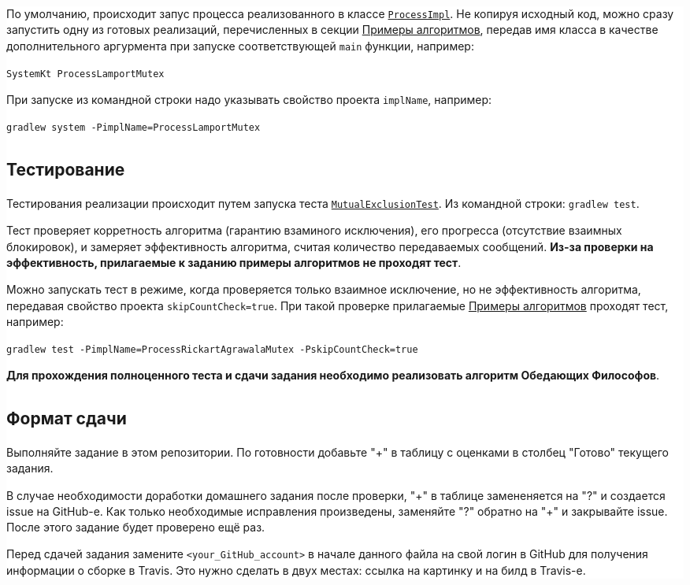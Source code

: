 По умолчанию, происходит запус процесcа реализованного в классе [`ProcessImpl`](src/ProcessImpl.kt). Не копируя исходный код, 
можно сразу запустить одну из готовых реализаций, перечисленных в секции [Примеры алгоритмов](#примеры-алгоритмов),
передав имя класса в качестве дополнительного аргурмента при запуске соответствующей `main` функции, например:
 
```
SystemKt ProcessLamportMutex
```

При запуске из командной строки надо указывать свойство проекта `implName`, например:
 
```
gradlew system -PimplName=ProcessLamportMutex
```

## Тестирование

Тестирования реализации происходит путем запуска теста [`MutualExclusionTest`](test/MutualExclusionTest.kt). 
Из командной строки: `gradlew test`. 

Тест проверяет корретность алгоритма (гарантию взаминого исключения), его прогресса (отсутствие взаимных блокировок),
и замеряет эффективность алгоритма, считая количество передаваемых сообщений. 
**Из-за проверки на эффективность, прилагаемые к заданию примеры алгоритмов не проходят тест**.

Можно запускать тест в режиме, когда проверяется только взаимное исключение, но не эффективность алгоритма,
передавая свойство проекта `skipCountCheck=true`. 
При такой проверке прилагаемые [Примеры алгоритмов](#примеры-алгоритмов) проходят тест, например:
 
```
gradlew test -PimplName=ProcessRickartAgrawalaMutex -PskipCountCheck=true
```

**Для прохождения полноценного теста и сдачи задания необходимо реализовать алгоритм Обедающих Философов**.


## Формат сдачи

Выполняйте задание в этом репозитории. По готовности добавьте "+" в таблицу с оценками в столбец "Готово" текущего задания. 

В случае необходимости доработки домашнего задания после проверки, "+" в таблице замененяется на "?" и создается issue на GitHub-е. Как только необходимые исправления произведены, заменяйте "?" обратно на "+" и закрывайте issue. После этого задание будет проверено ещё раз.

Перед сдачей задания замените `<your_GitHub_account>` в начале данного файла на свой логин в GitHub для получения информации о сборке в Travis. Это нужно сделать в двух местах: ссылка на картинку и на билд в Travis-е.



